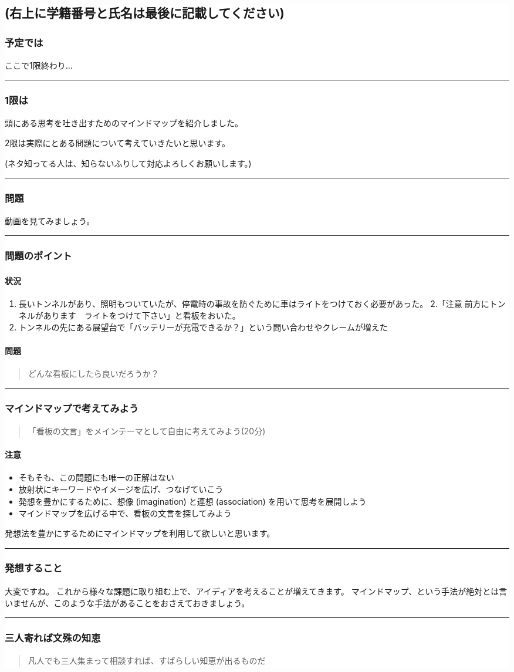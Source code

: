 (右上に学籍番号と氏名は最後に記載してください)
---
### 予定では
ここで1限終わり...

---
### 1限は
頭にある思考を吐き出すためのマインドマップを紹介しました。

2限は実際にとある問題について考えていきたいと思います。

(ネタ知ってる人は、知らないふりして対応よろしくお願いします。)

---
### 問題
動画を見てみましょう。

---
### 問題のポイント
#### 状況
1. 長いトンネルがあり、照明もついていたが、停電時の事故を防ぐために車はライトをつけておく必要があった。
2.「注意 前方にトンネルがあります　ライトをつけて下さい」と看板をおいた。
3. トンネルの先にある展望台で「バッテリーが充電できるか？」という問い合わせやクレームが増えた

#### 問題
> どんな看板にしたら良いだろうか？

---
### マインドマップで考えてみよう
> 「看板の文言」をメインテーマとして自由に考えてみよう(20分)


#### 注意
- そもそも、この問題にも唯一の正解はない
- 放射状にキーワードやイメージを広げ、つなげていこう
- 発想を豊かにするために、想像 (imagination) と連想 (association) を用いて思考を展開しよう
- マインドマップを広げる中で、看板の文言を探してみよう

発想法を豊かにするためにマインドマップを利用して欲しいと思います。

---
### 発想すること
大変ですね。
これから様々な課題に取り組む上で、アイディアを考えることが増えてきます。
マインドマップ、という手法が絶対とは言いませんが、このような手法があることをおさえておきましょう。

---
### 三人寄れば文殊の知恵
> 凡人でも三人集まって相談すれば、すばらしい知恵が出るものだ
